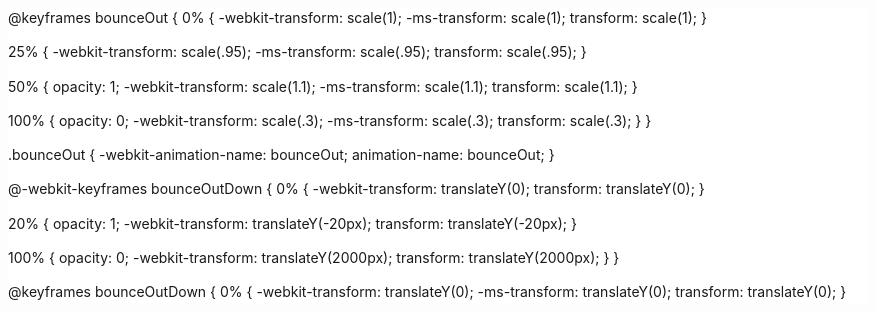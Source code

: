 @keyframes bounceOut {
  0% {
    -webkit-transform: scale(1);
    -ms-transform: scale(1);
    transform: scale(1);
  }

  25% {
    -webkit-transform: scale(.95);
    -ms-transform: scale(.95);
    transform: scale(.95);
  }

  50% {
    opacity: 1;
    -webkit-transform: scale(1.1);
    -ms-transform: scale(1.1);
    transform: scale(1.1);
  }

  100% {
    opacity: 0;
    -webkit-transform: scale(.3);
    -ms-transform: scale(.3);
    transform: scale(.3);
  }
}

.bounceOut {
  -webkit-animation-name: bounceOut;
  animation-name: bounceOut;
}

@-webkit-keyframes bounceOutDown {
  0% {
    -webkit-transform: translateY(0);
    transform: translateY(0);
  }

  20% {
    opacity: 1;
    -webkit-transform: translateY(-20px);
    transform: translateY(-20px);
  }

  100% {
    opacity: 0;
    -webkit-transform: translateY(2000px);
    transform: translateY(2000px);
  }
}

@keyframes bounceOutDown {
  0% {
    -webkit-transform: translateY(0);
    -ms-transform: translateY(0);
    transform: translateY(0);
  }
